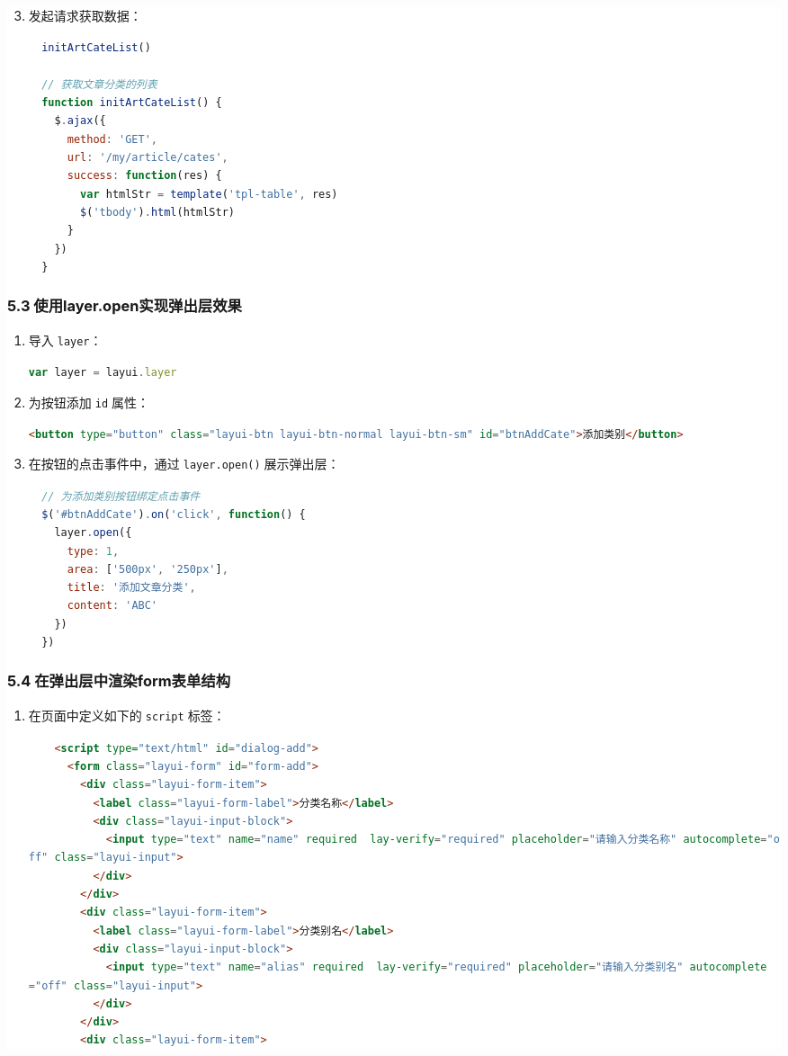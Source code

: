 3. 发起请求获取数据：

   ```js
     initArtCateList()

     // 获取文章分类的列表
     function initArtCateList() {
       $.ajax({
         method: 'GET',
         url: '/my/article/cates',
         success: function(res) {
           var htmlStr = template('tpl-table', res)
           $('tbody').html(htmlStr)
         }
       })
     }
   ```

### 5.3 使用layer.open实现弹出层效果

1. 导入 `layer`：

   ```js
   var layer = layui.layer
   ```

2. 为按钮添加 `id` 属性：

   ```html
   <button type="button" class="layui-btn layui-btn-normal layui-btn-sm" id="btnAddCate">添加类别</button>
   ```

3. 在按钮的点击事件中，通过 `layer.open()` 展示弹出层：

   ```js
     // 为添加类别按钮绑定点击事件
     $('#btnAddCate').on('click', function() {
       layer.open({
         type: 1,
         area: ['500px', '250px'],
         title: '添加文章分类',
         content: 'ABC'
       })
     })
   ```

### 5.4 在弹出层中渲染form表单结构

1. 在页面中定义如下的 `script` 标签：

   ```html
       <script type="text/html" id="dialog-add">
         <form class="layui-form" id="form-add">
           <div class="layui-form-item">
             <label class="layui-form-label">分类名称</label>
             <div class="layui-input-block">
               <input type="text" name="name" required  lay-verify="required" placeholder="请输入分类名称" autocomplete="off" class="layui-input">
             </div>
           </div>
           <div class="layui-form-item">
             <label class="layui-form-label">分类别名</label>
             <div class="layui-input-block">
               <input type="text" name="alias" required  lay-verify="required" placeholder="请输入分类别名" autocomplete="off" class="layui-input">
             </div>
           </div>
           <div class="layui-form-item">
   ```